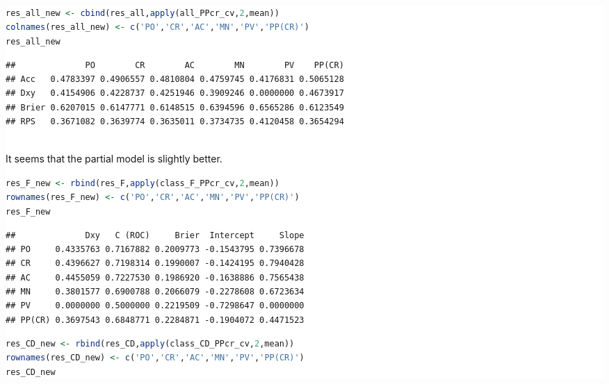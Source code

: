``` r
res_all_new <- cbind(res_all,apply(all_PPcr_cv,2,mean))
colnames(res_all_new) <- c('PO','CR','AC','MN','PV','PP(CR)')
res_all_new
```

    ##              PO        CR        AC        MN        PV    PP(CR)
    ## Acc   0.4783397 0.4906557 0.4810804 0.4759745 0.4176831 0.5065128
    ## Dxy   0.4154906 0.4228737 0.4251946 0.3909246 0.0000000 0.4673917
    ## Brier 0.6207015 0.6147771 0.6148515 0.6394596 0.6565286 0.6123549
    ## RPS   0.3671082 0.3639774 0.3635011 0.3734735 0.4120458 0.3654294

<br/> It seems that the partial model is slightly better. <br/>

``` r
res_F_new <- rbind(res_F,apply(class_F_PPcr_cv,2,mean))
rownames(res_F_new) <- c('PO','CR','AC','MN','PV','PP(CR)')
res_F_new
```

    ##              Dxy   C (ROC)     Brier  Intercept     Slope
    ## PO     0.4335763 0.7167882 0.2009773 -0.1543795 0.7396678
    ## CR     0.4396627 0.7198314 0.1990007 -0.1424195 0.7940428
    ## AC     0.4455059 0.7227530 0.1986920 -0.1638886 0.7565438
    ## MN     0.3801577 0.6900788 0.2066079 -0.2278608 0.6723634
    ## PV     0.0000000 0.5000000 0.2219509 -0.7298647 0.0000000
    ## PP(CR) 0.3697543 0.6848771 0.2284871 -0.1904072 0.4471523

``` r
res_CD_new <- rbind(res_CD,apply(class_CD_PPcr_cv,2,mean))
rownames(res_CD_new) <- c('PO','CR','AC','MN','PV','PP(CR)')
res_CD_new
```
